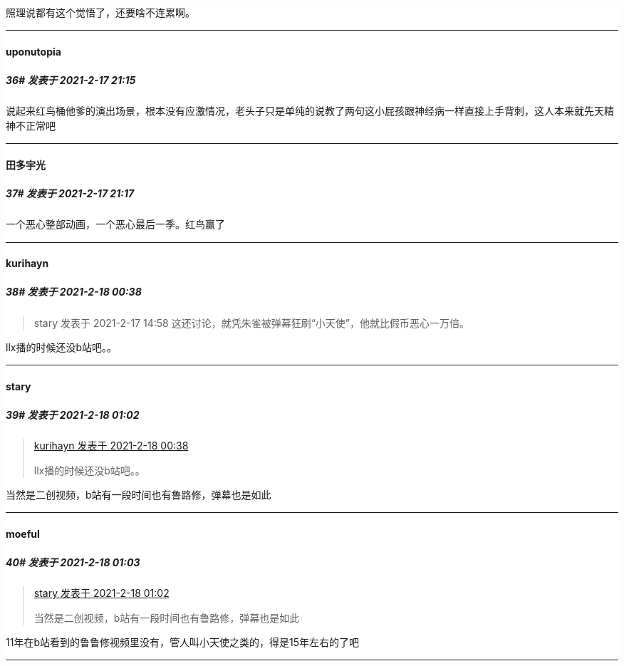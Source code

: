 
照理说都有这个觉悟了，还要啥不连累啊。


-----

####  uponutopia  
##### 36#       发表于 2021-2-17 21:15


说起来红鸟桶他爹的演出场景，根本没有应激情况，老头子只是单纯的说教了两句这小屁孩跟神经病一样直接上手背刺，这人本来就先天精神不正常吧


-----

####  田多宇光  
##### 37#       发表于 2021-2-17 21:17


一个恶心整部动画，一个恶心最后一季。红鸟赢了


-----

####  kurihayn  
##### 38#       发表于 2021-2-18 00:38


<blockquote>stary 发表于 2021-2-17 14:58
这还讨论，就凭朱雀被弹幕狂刷“小天使”，他就比假币恶心一万倍。</blockquote>
llx播的时候还没b站吧。。


-----

####  stary  
##### 39#       发表于 2021-2-18 01:02


<blockquote><a href="httphttps://bbs.saraba1st.com/2b/forum.php?mod=redirect&amp;goto=findpost&amp;pid=50359297&amp;ptid=1988119" target="_blank">kurihayn 发表于 2021-2-18 00:38</a>

llx播的时候还没b站吧。。</blockquote>
当然是二创视频，b站有一段时间也有鲁路修，弹幕也是如此


-----

####  moeful  
##### 40#       发表于 2021-2-18 01:03


<blockquote><a href="httphttps://bbs.saraba1st.com/2b/forum.php?mod=redirect&amp;goto=findpost&amp;pid=50359441&amp;ptid=1988119" target="_blank">stary 发表于 2021-2-18 01:02</a>

当然是二创视频，b站有一段时间也有鲁路修，弹幕也是如此</blockquote>
11年在b站看到的鲁鲁修视频里没有，管人叫小天使之类的，得是15年左右的了吧


-----
